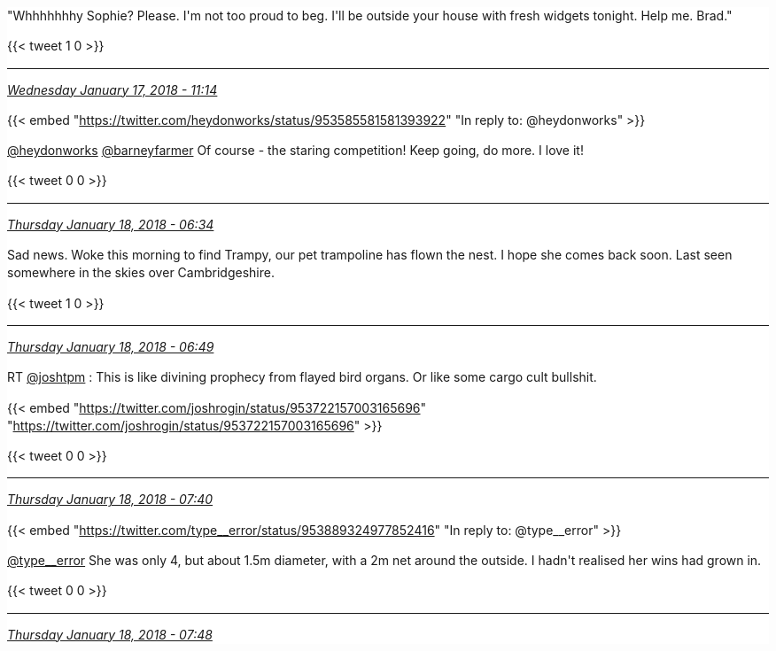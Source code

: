 

"Whhhhhhhy Sophie? Please. I'm not too proud to beg. I'll be outside your house with fresh widgets tonight. Help me. Brad."

{{< tweet 1 0 >}}

---

<p><a id="953586441858289665" href="#953586441858289665"><em title="2018-01-17T11:14:59.000+00:00">Wednesday January 17, 2018 - 11:14</em></a></p>
      
{{< embed "https://twitter.com/heydonworks/status/953585581581393922" "In reply to: @heydonworks" >}}


[@heydonworks](https://twitter.com/@heydonworks)  [@barneyfarmer](https://twitter.com/@barneyfarmer)  Of course - the staring competition! Keep going, do more. I love it!

{{< tweet 0 0 >}}

---

<p><a id="953878173246214144" href="#953878173246214144"><em title="2018-01-18T06:34:13.000+00:00">Thursday January 18, 2018 - 06:34</em></a></p>
      
Sad news. Woke this morning to find Trampy, our pet trampoline has flown the nest. I hope she comes back soon. Last seen somewhere in the skies over Cambridgeshire.

{{< tweet 1 0 >}}

---

<p><a id="953882021323042816" href="#953882021323042816"><em title="2018-01-18T06:49:30.000+00:00">Thursday January 18, 2018 - 06:49</em></a></p>
      
RT [@joshtpm](https://twitter.com/@joshtpm) : This is like divining prophecy from flayed bird organs. Or like some cargo cult bullshit. 

{{< embed "https://twitter.com/joshrogin/status/953722157003165696" "https://twitter.com/joshrogin/status/953722157003165696" >}}


{{< tweet 0 0 >}}

---

<p><a id="953894966060830720" href="#953894966060830720"><em title="2018-01-18T07:40:57.000+00:00">Thursday January 18, 2018 - 07:40</em></a></p>
      
{{< embed "https://twitter.com/type__error/status/953889324977852416" "In reply to: @type__error" >}}


[@type__error](https://twitter.com/@type__error)  She was only 4, but about 1.5m diameter, with a 2m net around the outside. I hadn't realised her wins had grown in.

{{< tweet 0 0 >}}

---

<p><a id="953896865988268032" href="#953896865988268032"><em title="2018-01-18T07:48:30.000+00:00">Thursday January 18, 2018 - 07:48</em></a></p>
      